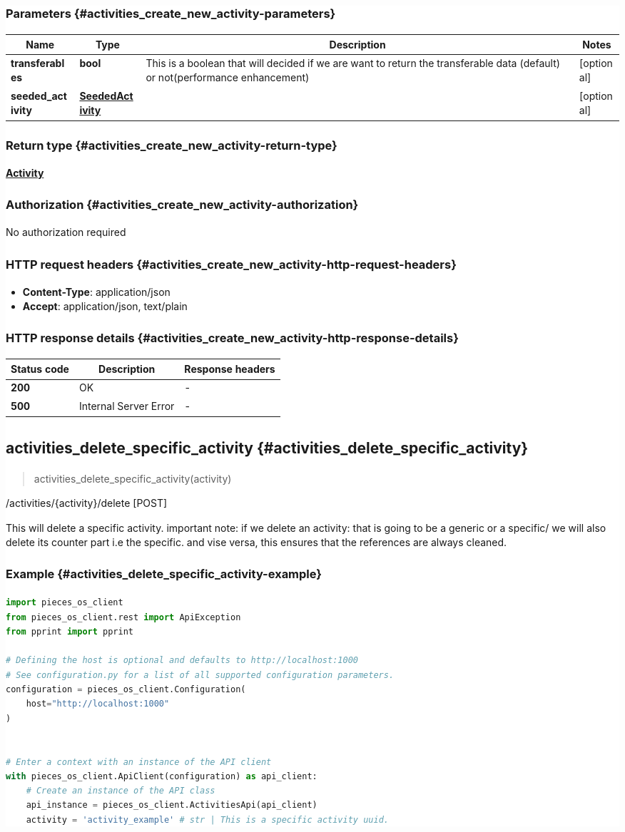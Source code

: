 

### Parameters {#activities_create_new_activity-parameters}


Name | Type | Description  | Notes
------------- | ------------- | ------------- | -------------
 **transferables** | **bool**| This is a boolean that will decided if we are want to return the transferable data (default) or not(performance enhancement) | [optional] 
 **seeded_activity** | [**SeededActivity**](../models/SeededActivity)|  | [optional] 

### Return type {#activities_create_new_activity-return-type}

[**Activity**](../models/Activity)

### Authorization {#activities_create_new_activity-authorization}

No authorization required

### HTTP request headers {#activities_create_new_activity-http-request-headers}

 - **Content-Type**: application/json
 - **Accept**: application/json, text/plain


### HTTP response details {#activities_create_new_activity-http-response-details}

| Status code | Description | Response headers |
|-------------|-------------|------------------|
**200** | OK |  -  |
**500** | Internal Server Error |  -  |

## **activities_delete_specific_activity** {#activities_delete_specific_activity}
> activities_delete_specific_activity(activity)

/activities/\{activity\}/delete [POST]

This will delete a specific activity.  important note: if we delete an activity: that is going to be a generic or a specific/ we will also delete its counter part i.e the specific. and vise versa, this ensures that the references are always cleaned.

### Example {#activities_delete_specific_activity-example}


```python
import pieces_os_client
from pieces_os_client.rest import ApiException
from pprint import pprint

# Defining the host is optional and defaults to http://localhost:1000
# See configuration.py for a list of all supported configuration parameters.
configuration = pieces_os_client.Configuration(
    host="http://localhost:1000"
)


# Enter a context with an instance of the API client
with pieces_os_client.ApiClient(configuration) as api_client:
    # Create an instance of the API class
    api_instance = pieces_os_client.ActivitiesApi(api_client)
    activity = 'activity_example' # str | This is a specific activity uuid.

```